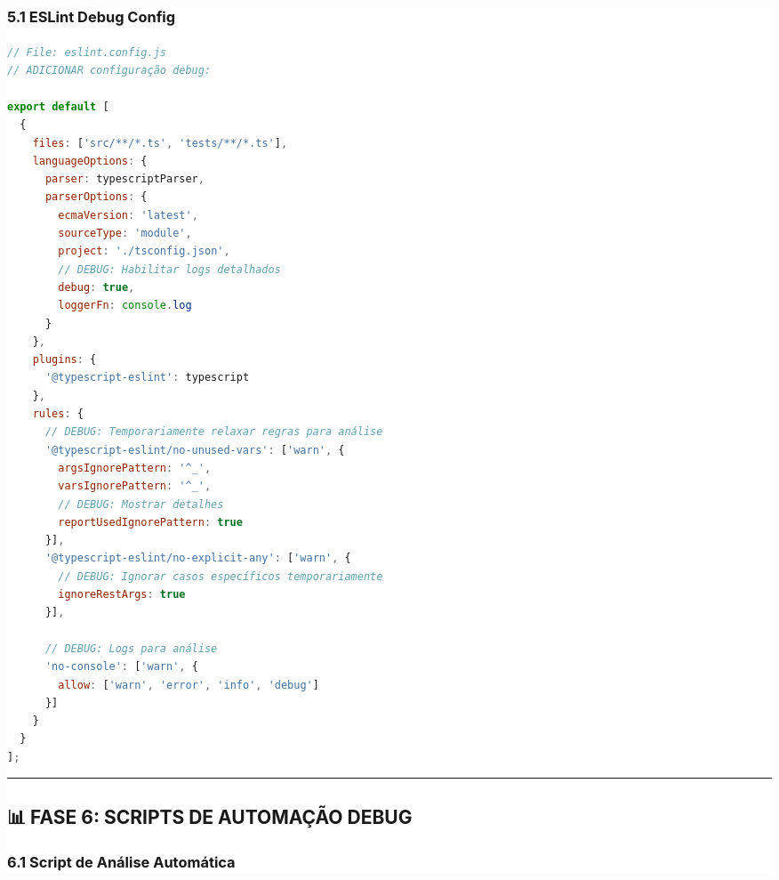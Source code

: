 ### **5.1 ESLint Debug Config**

```javascript
// File: eslint.config.js
// ADICIONAR configuração debug:

export default [
  {
    files: ['src/**/*.ts', 'tests/**/*.ts'],
    languageOptions: {
      parser: typescriptParser,
      parserOptions: {
        ecmaVersion: 'latest',
        sourceType: 'module',
        project: './tsconfig.json',
        // DEBUG: Habilitar logs detalhados
        debug: true,
        loggerFn: console.log
      }
    },
    plugins: {
      '@typescript-eslint': typescript
    },
    rules: {
      // DEBUG: Temporariamente relaxar regras para análise
      '@typescript-eslint/no-unused-vars': ['warn', { 
        argsIgnorePattern: '^_',
        varsIgnorePattern: '^_',
        // DEBUG: Mostrar detalhes
        reportUsedIgnorePattern: true
      }],
      '@typescript-eslint/no-explicit-any': ['warn', {
        // DEBUG: Ignorar casos específicos temporariamente
        ignoreRestArgs: true
      }],
      
      // DEBUG: Logs para análise
      'no-console': ['warn', { 
        allow: ['warn', 'error', 'info', 'debug']
      }]
    }
  }
];
```

---

## 📊 **FASE 6: SCRIPTS DE AUTOMAÇÃO DEBUG**

### **6.1 Script de Análise Automática**
